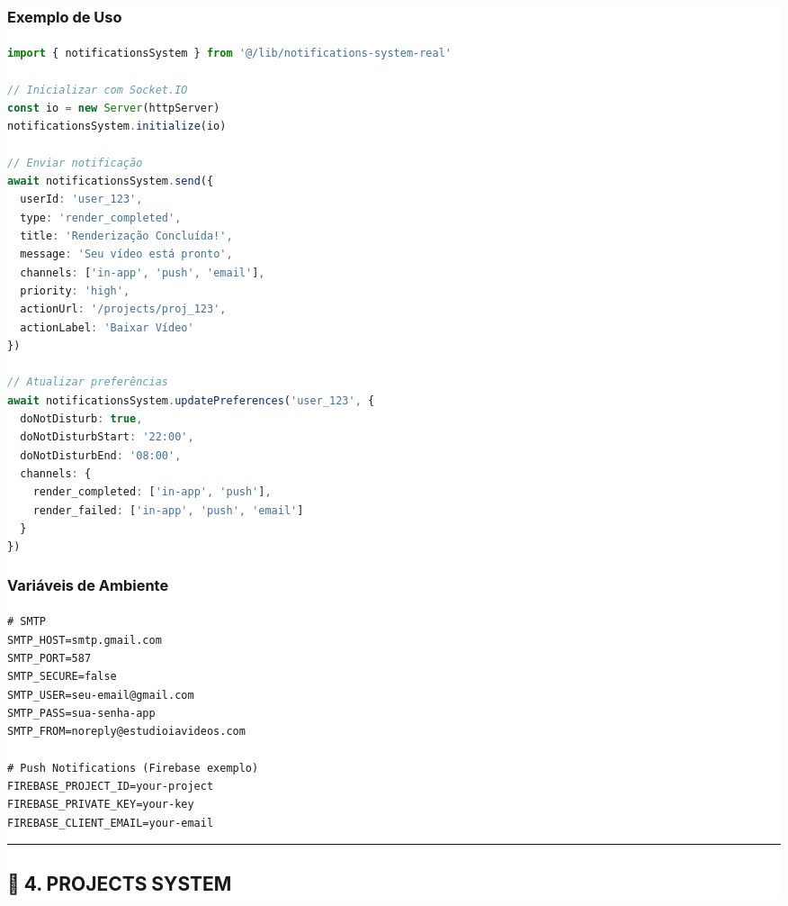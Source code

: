 ### Exemplo de Uso

```typescript
import { notificationsSystem } from '@/lib/notifications-system-real'

// Inicializar com Socket.IO
const io = new Server(httpServer)
notificationsSystem.initialize(io)

// Enviar notificação
await notificationsSystem.send({
  userId: 'user_123',
  type: 'render_completed',
  title: 'Renderização Concluída!',
  message: 'Seu vídeo está pronto',
  channels: ['in-app', 'push', 'email'],
  priority: 'high',
  actionUrl: '/projects/proj_123',
  actionLabel: 'Baixar Vídeo'
})

// Atualizar preferências
await notificationsSystem.updatePreferences('user_123', {
  doNotDisturb: true,
  doNotDisturbStart: '22:00',
  doNotDisturbEnd: '08:00',
  channels: {
    render_completed: ['in-app', 'push'],
    render_failed: ['in-app', 'push', 'email']
  }
})
```

### Variáveis de Ambiente

```env
# SMTP
SMTP_HOST=smtp.gmail.com
SMTP_PORT=587
SMTP_SECURE=false
SMTP_USER=seu-email@gmail.com
SMTP_PASS=sua-senha-app
SMTP_FROM=noreply@estudioiavideos.com

# Push Notifications (Firebase exemplo)
FIREBASE_PROJECT_ID=your-project
FIREBASE_PRIVATE_KEY=your-key
FIREBASE_CLIENT_EMAIL=your-email
```

---

## 📁 4. PROJECTS SYSTEM
